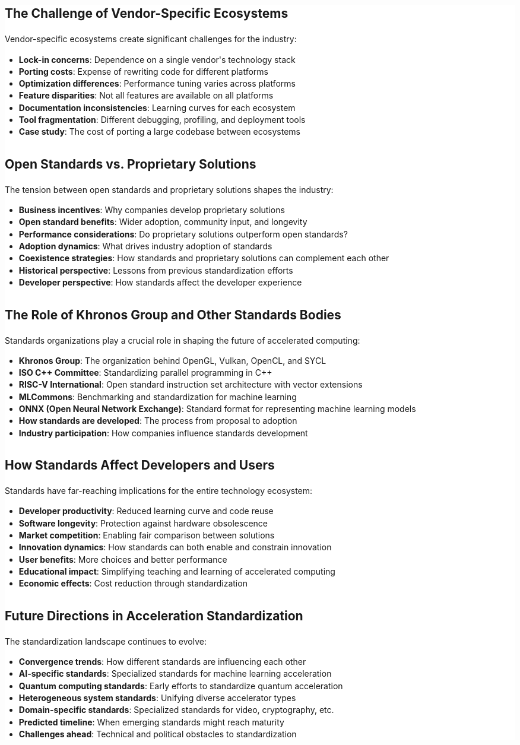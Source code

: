 ## The Challenge of Vendor-Specific Ecosystems
Vendor-specific ecosystems create significant challenges for the industry:

- **Lock-in concerns**: Dependence on a single vendor's technology stack
- **Porting costs**: Expense of rewriting code for different platforms
- **Optimization differences**: Performance tuning varies across platforms
- **Feature disparities**: Not all features are available on all platforms
- **Documentation inconsistencies**: Learning curves for each ecosystem
- **Tool fragmentation**: Different debugging, profiling, and deployment tools
- **Case study**: The cost of porting a large codebase between ecosystems

## Open Standards vs. Proprietary Solutions
The tension between open standards and proprietary solutions shapes the industry:

- **Business incentives**: Why companies develop proprietary solutions
- **Open standard benefits**: Wider adoption, community input, and longevity
- **Performance considerations**: Do proprietary solutions outperform open standards?
- **Adoption dynamics**: What drives industry adoption of standards
- **Coexistence strategies**: How standards and proprietary solutions can complement each other
- **Historical perspective**: Lessons from previous standardization efforts
- **Developer perspective**: How standards affect the developer experience

## The Role of Khronos Group and Other Standards Bodies
Standards organizations play a crucial role in shaping the future of accelerated computing:

- **Khronos Group**: The organization behind OpenGL, Vulkan, OpenCL, and SYCL
- **ISO C++ Committee**: Standardizing parallel programming in C++
- **RISC-V International**: Open standard instruction set architecture with vector extensions
- **MLCommons**: Benchmarking and standardization for machine learning
- **ONNX (Open Neural Network Exchange)**: Standard format for representing machine learning models
- **How standards are developed**: The process from proposal to adoption
- **Industry participation**: How companies influence standards development

## How Standards Affect Developers and Users
Standards have far-reaching implications for the entire technology ecosystem:

- **Developer productivity**: Reduced learning curve and code reuse
- **Software longevity**: Protection against hardware obsolescence
- **Market competition**: Enabling fair comparison between solutions
- **Innovation dynamics**: How standards can both enable and constrain innovation
- **User benefits**: More choices and better performance
- **Educational impact**: Simplifying teaching and learning of accelerated computing
- **Economic effects**: Cost reduction through standardization

## Future Directions in Acceleration Standardization
The standardization landscape continues to evolve:

- **Convergence trends**: How different standards are influencing each other
- **AI-specific standards**: Specialized standards for machine learning acceleration
- **Quantum computing standards**: Early efforts to standardize quantum acceleration
- **Heterogeneous system standards**: Unifying diverse accelerator types
- **Domain-specific standards**: Specialized standards for video, cryptography, etc.
- **Predicted timeline**: When emerging standards might reach maturity
- **Challenges ahead**: Technical and political obstacles to standardization
